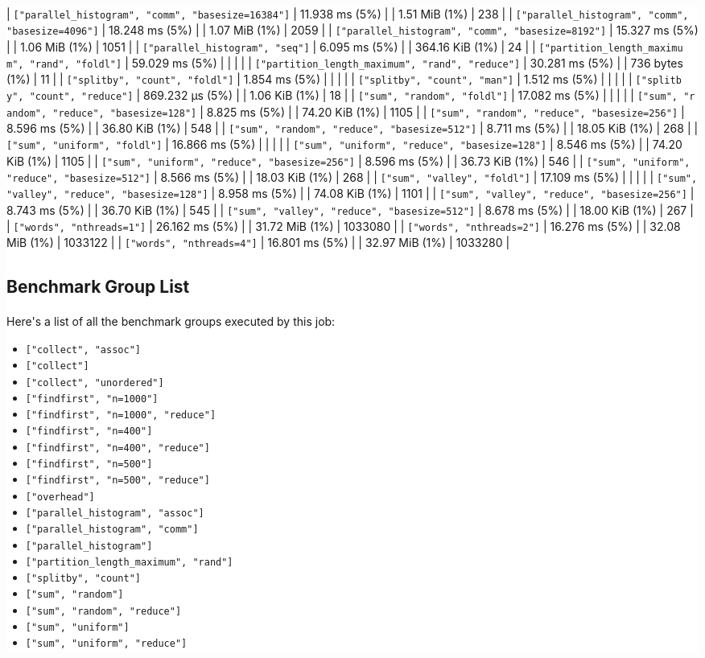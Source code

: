 | `["parallel_histogram", "comm", "basesize=16384"]`  |  11.938 ms (5%) |         |   1.51 MiB (1%) |         238 |
| `["parallel_histogram", "comm", "basesize=4096"]`   |  18.248 ms (5%) |         |   1.07 MiB (1%) |        2059 |
| `["parallel_histogram", "comm", "basesize=8192"]`   |  15.327 ms (5%) |         |   1.06 MiB (1%) |        1051 |
| `["parallel_histogram", "seq"]`                     |   6.095 ms (5%) |         | 364.16 KiB (1%) |          24 |
| `["partition_length_maximum", "rand", "foldl"]`     |  59.029 ms (5%) |         |                 |             |
| `["partition_length_maximum", "rand", "reduce"]`    |  30.281 ms (5%) |         |  736 bytes (1%) |          11 |
| `["splitby", "count", "foldl"]`                     |   1.854 ms (5%) |         |                 |             |
| `["splitby", "count", "man"]`                       |   1.512 ms (5%) |         |                 |             |
| `["splitby", "count", "reduce"]`                    | 869.232 μs (5%) |         |   1.06 KiB (1%) |          18 |
| `["sum", "random", "foldl"]`                        |  17.082 ms (5%) |         |                 |             |
| `["sum", "random", "reduce", "basesize=128"]`       |   8.825 ms (5%) |         |  74.20 KiB (1%) |        1105 |
| `["sum", "random", "reduce", "basesize=256"]`       |   8.596 ms (5%) |         |  36.80 KiB (1%) |         548 |
| `["sum", "random", "reduce", "basesize=512"]`       |   8.711 ms (5%) |         |  18.05 KiB (1%) |         268 |
| `["sum", "uniform", "foldl"]`                       |  16.866 ms (5%) |         |                 |             |
| `["sum", "uniform", "reduce", "basesize=128"]`      |   8.546 ms (5%) |         |  74.20 KiB (1%) |        1105 |
| `["sum", "uniform", "reduce", "basesize=256"]`      |   8.596 ms (5%) |         |  36.73 KiB (1%) |         546 |
| `["sum", "uniform", "reduce", "basesize=512"]`      |   8.566 ms (5%) |         |  18.03 KiB (1%) |         268 |
| `["sum", "valley", "foldl"]`                        |  17.109 ms (5%) |         |                 |             |
| `["sum", "valley", "reduce", "basesize=128"]`       |   8.958 ms (5%) |         |  74.08 KiB (1%) |        1101 |
| `["sum", "valley", "reduce", "basesize=256"]`       |   8.743 ms (5%) |         |  36.70 KiB (1%) |         545 |
| `["sum", "valley", "reduce", "basesize=512"]`       |   8.678 ms (5%) |         |  18.00 KiB (1%) |         267 |
| `["words", "nthreads=1"]`                           |  26.162 ms (5%) |         |  31.72 MiB (1%) |     1033080 |
| `["words", "nthreads=2"]`                           |  16.276 ms (5%) |         |  32.08 MiB (1%) |     1033122 |
| `["words", "nthreads=4"]`                           |  16.801 ms (5%) |         |  32.97 MiB (1%) |     1033280 |

## Benchmark Group List
Here's a list of all the benchmark groups executed by this job:

- `["collect", "assoc"]`
- `["collect"]`
- `["collect", "unordered"]`
- `["findfirst", "n=1000"]`
- `["findfirst", "n=1000", "reduce"]`
- `["findfirst", "n=400"]`
- `["findfirst", "n=400", "reduce"]`
- `["findfirst", "n=500"]`
- `["findfirst", "n=500", "reduce"]`
- `["overhead"]`
- `["parallel_histogram", "assoc"]`
- `["parallel_histogram", "comm"]`
- `["parallel_histogram"]`
- `["partition_length_maximum", "rand"]`
- `["splitby", "count"]`
- `["sum", "random"]`
- `["sum", "random", "reduce"]`
- `["sum", "uniform"]`
- `["sum", "uniform", "reduce"]`